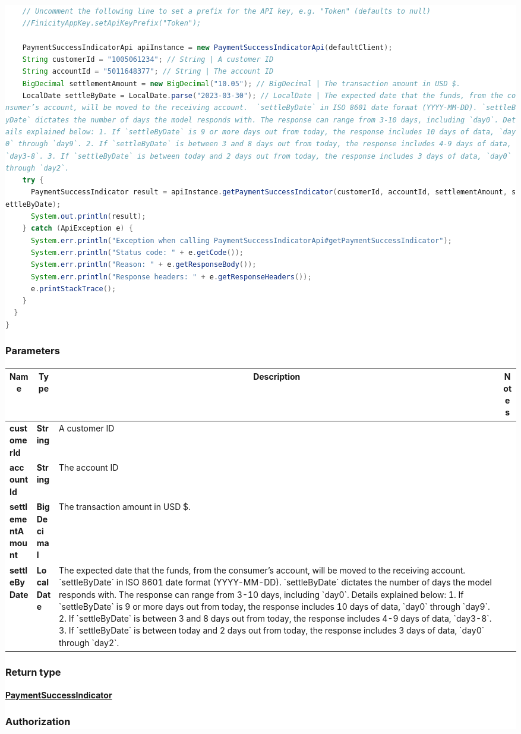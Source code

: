 ```java
    // Uncomment the following line to set a prefix for the API key, e.g. "Token" (defaults to null)
    //FinicityAppKey.setApiKeyPrefix("Token");

    PaymentSuccessIndicatorApi apiInstance = new PaymentSuccessIndicatorApi(defaultClient);
    String customerId = "1005061234"; // String | A customer ID
    String accountId = "5011648377"; // String | The account ID
    BigDecimal settlementAmount = new BigDecimal("10.05"); // BigDecimal | The transaction amount in USD $.
    LocalDate settleByDate = LocalDate.parse("2023-03-30"); // LocalDate | The expected date that the funds, from the consumer’s account, will be moved to the receiving account.  `settleByDate` in ISO 8601 date format (YYYY-MM-DD). `settleByDate` dictates the number of days the model responds with. The response can range from 3-10 days, including `day0`. Details explained below: 1. If `settleByDate` is 9 or more days out from today, the response includes 10 days of data, `day0` through `day9`. 2. If `settleByDate` is between 3 and 8 days out from today, the response includes 4-9 days of data, `day3-8`. 3. If `settleByDate` is between today and 2 days out from today, the response includes 3 days of data, `day0` through `day2`.
    try {
      PaymentSuccessIndicator result = apiInstance.getPaymentSuccessIndicator(customerId, accountId, settlementAmount, settleByDate);
      System.out.println(result);
    } catch (ApiException e) {
      System.err.println("Exception when calling PaymentSuccessIndicatorApi#getPaymentSuccessIndicator");
      System.err.println("Status code: " + e.getCode());
      System.err.println("Reason: " + e.getResponseBody());
      System.err.println("Response headers: " + e.getResponseHeaders());
      e.printStackTrace();
    }
  }
}
```

### Parameters

| Name | Type | Description  | Notes |
|------------- | ------------- | ------------- | -------------|
| **customerId** | **String**| A customer ID | |
| **accountId** | **String**| The account ID | |
| **settlementAmount** | **BigDecimal**| The transaction amount in USD $. | |
| **settleByDate** | **LocalDate**| The expected date that the funds, from the consumer’s account, will be moved to the receiving account.  &#x60;settleByDate&#x60; in ISO 8601 date format (YYYY-MM-DD). &#x60;settleByDate&#x60; dictates the number of days the model responds with. The response can range from 3-10 days, including &#x60;day0&#x60;. Details explained below: 1. If &#x60;settleByDate&#x60; is 9 or more days out from today, the response includes 10 days of data, &#x60;day0&#x60; through &#x60;day9&#x60;. 2. If &#x60;settleByDate&#x60; is between 3 and 8 days out from today, the response includes 4-9 days of data, &#x60;day3-8&#x60;. 3. If &#x60;settleByDate&#x60; is between today and 2 days out from today, the response includes 3 days of data, &#x60;day0&#x60; through &#x60;day2&#x60;. | |

### Return type

[**PaymentSuccessIndicator**](PaymentSuccessIndicator.md)

### Authorization
